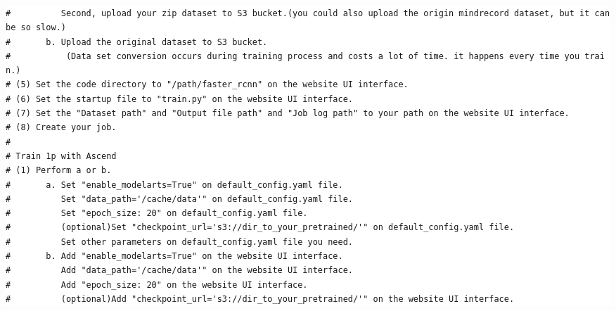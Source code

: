     #          Second, upload your zip dataset to S3 bucket.(you could also upload the origin mindrecord dataset, but it can be so slow.)
    #       b. Upload the original dataset to S3 bucket.
    #           (Data set conversion occurs during training process and costs a lot of time. it happens every time you train.)
    # (5) Set the code directory to "/path/faster_rcnn" on the website UI interface.
    # (6) Set the startup file to "train.py" on the website UI interface.
    # (7) Set the "Dataset path" and "Output file path" and "Job log path" to your path on the website UI interface.
    # (8) Create your job.
    #
    # Train 1p with Ascend
    # (1) Perform a or b.
    #       a. Set "enable_modelarts=True" on default_config.yaml file.
    #          Set "data_path='/cache/data'" on default_config.yaml file.
    #          Set "epoch_size: 20" on default_config.yaml file.
    #          (optional)Set "checkpoint_url='s3://dir_to_your_pretrained/'" on default_config.yaml file.
    #          Set other parameters on default_config.yaml file you need.
    #       b. Add "enable_modelarts=True" on the website UI interface.
    #          Add "data_path='/cache/data'" on the website UI interface.
    #          Add "epoch_size: 20" on the website UI interface.
    #          (optional)Add "checkpoint_url='s3://dir_to_your_pretrained/'" on the website UI interface.